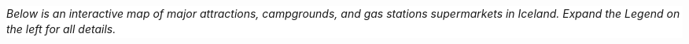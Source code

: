 *Below is an interactive map of major attractions, campgrounds, and gas stations supermarkets in Iceland. Expand the Legend on the left for all details.*

<p class="responsive-iframe-container">
<iframe class="responsive-iframe" src="https://www.google.com/maps/d/embed?mid=1T_pbLh2G0ejBgu1YzuRaNc2pJl_0NvKs" width="640" height="480"></iframe>
</p>